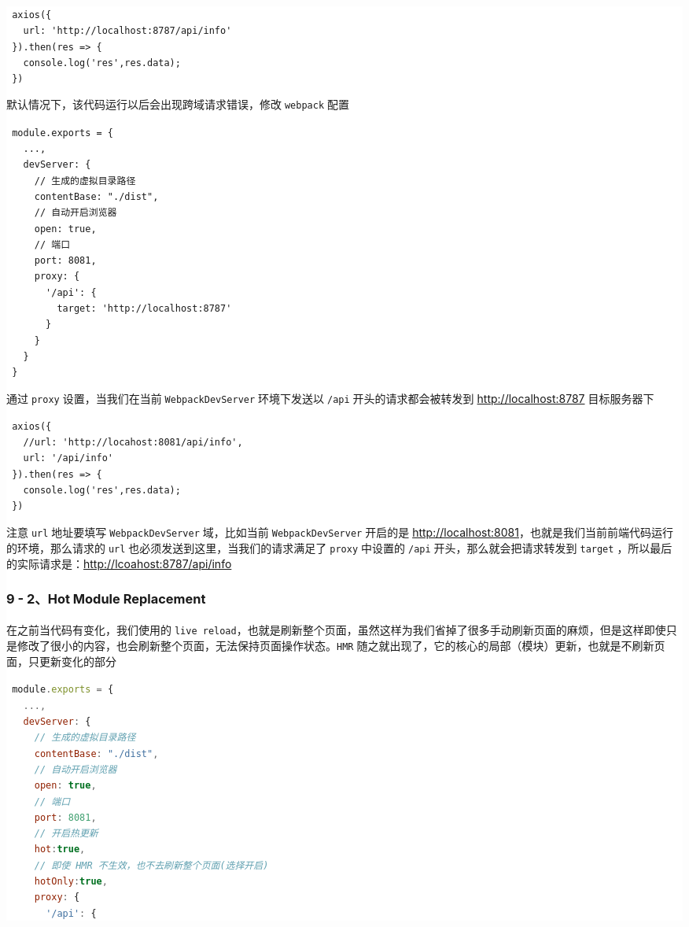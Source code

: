 

```
 axios({
   url: 'http://localhost:8787/api/info'
 }).then(res => {
   console.log('res',res.data);
 })
```

默认情况下，该代码运行以后会出现跨域请求错误，修改 `webpack` 配置

```
 module.exports = {
   ...,
   devServer: {
     // 生成的虚拟目录路径
     contentBase: "./dist",
     // 自动开启浏览器
     open: true,
     // 端口
     port: 8081,
     proxy: {
       '/api': {
         target: 'http://localhost:8787'
       }
     }
   }
 }
```

通过 `proxy` 设置，当我们在当前 `WebpackDevServer` 环境下发送以 `/api` 开头的请求都会被转发到 [http://localhost:8787](http://localhost:8787/) 目标服务器下



```
 axios({
   //url: 'http://locahost:8081/api/info',
   url: '/api/info'
 }).then(res => {
   console.log('res',res.data);
 })
```

注意 `url` 地址要填写 `WebpackDevServer` 域，比如当前 `WebpackDevServer` 开启的是 [http://localhost:8081](http://localhost:8081/)，也就是我们当前前端代码运行的环境，那么请求的 `url` 也必须发送到这里，当我们的请求满足了 `proxy` 中设置的 `/api` 开头，那么就会把请求转发到 `target` ，所以最后的实际请求是：[http://lcoahost:8787/api/info](http://lcoahost:8787/api/info)

### **9 - 2、Hot Module Replacement**

在之前当代码有变化，我们使用的 `live reload`，也就是刷新整个页面，虽然这样为我们省掉了很多手动刷新页面的麻烦，但是这样即使只是修改了很小的内容，也会刷新整个页面，无法保持页面操作状态。`HMR` 随之就出现了，它的核心的局部（模块）更新，也就是不刷新页面，只更新变化的部分

```jsx
 module.exports = {
   ...,
   devServer: {
     // 生成的虚拟目录路径
     contentBase: "./dist",
     // 自动开启浏览器
     open: true,
     // 端口
     port: 8081,
     // 开启热更新
     hot:true,
     // 即使 HMR 不生效，也不去刷新整个页面(选择开启)
     hotOnly:true,
     proxy: {
       '/api': {
```